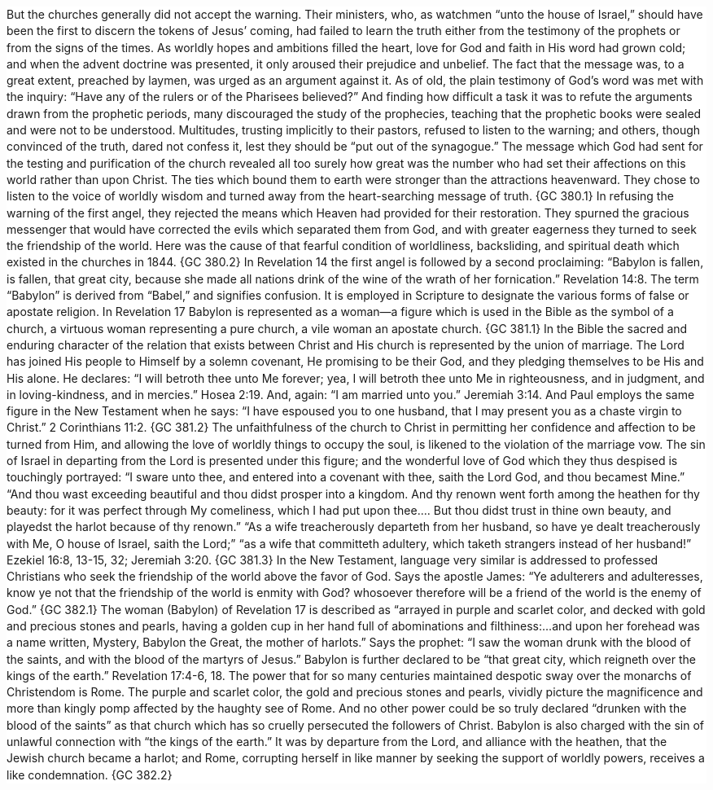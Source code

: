 But the churches generally did not accept the warning. Their ministers, who, as watchmen “unto the house of Israel,” should have been the first to discern the tokens of Jesus’ coming, had failed to learn the truth either from the testimony of the prophets or from the signs of the times. As worldly hopes and ambitions filled the heart, love for God and faith in His word had grown cold; and when the advent doctrine was presented, it only aroused their prejudice and unbelief. The fact that the message was, to a great extent, preached by laymen, was urged as an argument against it. As of old, the plain testimony of God’s word was met with the inquiry: “Have any of the rulers or of the Pharisees believed?” And finding how difficult a task it was to refute the arguments drawn from the prophetic periods, many discouraged the study of the prophecies, teaching that the prophetic books were sealed and were not to be understood. Multitudes, trusting implicitly to their pastors, refused to listen to the warning; and others, though convinced of the truth, dared not confess it, lest they should be “put out of the synagogue.” The message which God had sent for the testing and purification of the church revealed all too surely how great was the number who had set their affections on this world rather than upon Christ. The ties which bound them to earth were stronger than the attractions heavenward. They chose to listen to the voice of worldly wisdom and turned away from the heart-searching message of truth. {GC 380.1}
In refusing the warning of the first angel, they rejected the means which Heaven had provided for their restoration. They spurned the gracious messenger that would have corrected the evils which separated them from God, and with greater eagerness they turned to seek the friendship of the world. Here was the cause of that fearful condition of worldliness, backsliding, and spiritual death which existed in the churches in 1844. {GC 380.2}
In Revelation 14 the first angel is followed by a second proclaiming: “Babylon is fallen, is fallen, that great city, because she made all nations drink of the wine of the wrath of her fornication.” Revelation 14:8. The term “Babylon” is derived from “Babel,” and signifies confusion. It is employed in Scripture to designate the various forms of false or apostate religion. In Revelation 17 Babylon is represented as a woman—a figure which is used in the Bible as the symbol of a church, a virtuous woman representing a pure church, a vile woman an apostate church. {GC 381.1}
In the Bible the sacred and enduring character of the relation that exists between Christ and His church is represented by the union of marriage. The Lord has joined His people to Himself by a solemn covenant, He promising to be their God, and they pledging themselves to be His and His alone. He declares: “I will betroth thee unto Me forever; yea, I will betroth thee unto Me in righteousness, and in judgment, and in loving-kindness, and in mercies.” Hosea 2:19. And, again: “I am married unto you.” Jeremiah 3:14. And Paul employs the same figure in the New Testament when he says: “I have espoused you to one husband, that I may present you as a chaste virgin to Christ.” 2 Corinthians 11:2. {GC 381.2}
The unfaithfulness of the church to Christ in permitting her confidence and affection to be turned from Him, and allowing the love of worldly things to occupy the soul, is likened to the violation of the marriage vow. The sin of Israel in departing from the Lord is presented under this figure; and the wonderful love of God which they thus despised is touchingly portrayed: “I sware unto thee, and entered into a covenant with thee, saith the Lord God, and thou becamest Mine.” “And thou wast exceeding beautiful and thou didst prosper into a kingdom. And thy renown went forth among the heathen for thy beauty: for it was perfect through My comeliness, which I had put upon thee.... But thou didst trust in thine own beauty, and playedst the harlot because of thy renown.” “As a wife treacherously departeth from her husband, so have ye dealt treacherously with Me, O house of Israel, saith the Lord;” “as a wife that committeth adultery, which taketh strangers instead of her husband!” Ezekiel 16:8, 13-15, 32; Jeremiah 3:20. {GC 381.3}
In the New Testament, language very similar is addressed to professed Christians who seek the friendship of the world above the favor of God. Says the apostle James: “Ye adulterers and adulteresses, know ye not that the friendship of the world is enmity with God? whosoever therefore will be a friend of the world is the enemy of God.” {GC 382.1}
The woman (Babylon) of Revelation 17 is described as “arrayed in purple and scarlet color, and decked with gold and precious stones and pearls, having a golden cup in her hand full of abominations and filthiness:...and upon her forehead was a name written, Mystery, Babylon the Great, the mother of harlots.” Says the prophet: “I saw the woman drunk with the blood of the saints, and with the blood of the martyrs of Jesus.” Babylon is further declared to be “that great city, which reigneth over the kings of the earth.” Revelation 17:4-6, 18. The power that for so many centuries maintained despotic sway over the monarchs of Christendom is Rome. The purple and scarlet color, the gold and precious stones and pearls, vividly picture the magnificence and more than kingly pomp affected by the haughty see of Rome. And no other power could be so truly declared “drunken with the blood of the saints” as that church which has so cruelly persecuted the followers of Christ. Babylon is also charged with the sin of unlawful connection with “the kings of the earth.” It was by departure from the Lord, and alliance with the heathen, that the Jewish church became a harlot; and Rome, corrupting herself in like manner by seeking the support of worldly powers, receives a like condemnation. {GC 382.2}